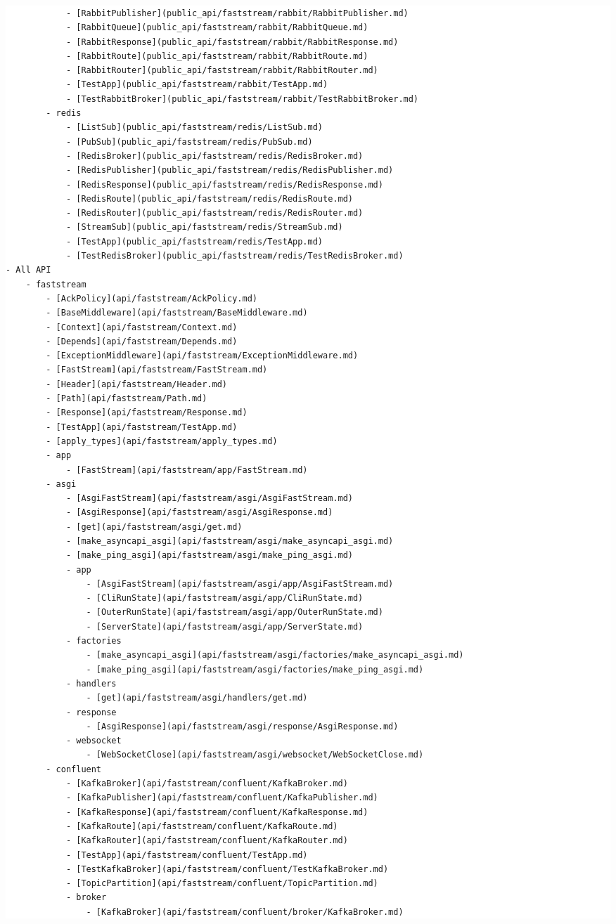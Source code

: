                 - [RabbitPublisher](public_api/faststream/rabbit/RabbitPublisher.md)
                - [RabbitQueue](public_api/faststream/rabbit/RabbitQueue.md)
                - [RabbitResponse](public_api/faststream/rabbit/RabbitResponse.md)
                - [RabbitRoute](public_api/faststream/rabbit/RabbitRoute.md)
                - [RabbitRouter](public_api/faststream/rabbit/RabbitRouter.md)
                - [TestApp](public_api/faststream/rabbit/TestApp.md)
                - [TestRabbitBroker](public_api/faststream/rabbit/TestRabbitBroker.md)
            - redis
                - [ListSub](public_api/faststream/redis/ListSub.md)
                - [PubSub](public_api/faststream/redis/PubSub.md)
                - [RedisBroker](public_api/faststream/redis/RedisBroker.md)
                - [RedisPublisher](public_api/faststream/redis/RedisPublisher.md)
                - [RedisResponse](public_api/faststream/redis/RedisResponse.md)
                - [RedisRoute](public_api/faststream/redis/RedisRoute.md)
                - [RedisRouter](public_api/faststream/redis/RedisRouter.md)
                - [StreamSub](public_api/faststream/redis/StreamSub.md)
                - [TestApp](public_api/faststream/redis/TestApp.md)
                - [TestRedisBroker](public_api/faststream/redis/TestRedisBroker.md)
    - All API
        - faststream
            - [AckPolicy](api/faststream/AckPolicy.md)
            - [BaseMiddleware](api/faststream/BaseMiddleware.md)
            - [Context](api/faststream/Context.md)
            - [Depends](api/faststream/Depends.md)
            - [ExceptionMiddleware](api/faststream/ExceptionMiddleware.md)
            - [FastStream](api/faststream/FastStream.md)
            - [Header](api/faststream/Header.md)
            - [Path](api/faststream/Path.md)
            - [Response](api/faststream/Response.md)
            - [TestApp](api/faststream/TestApp.md)
            - [apply_types](api/faststream/apply_types.md)
            - app
                - [FastStream](api/faststream/app/FastStream.md)
            - asgi
                - [AsgiFastStream](api/faststream/asgi/AsgiFastStream.md)
                - [AsgiResponse](api/faststream/asgi/AsgiResponse.md)
                - [get](api/faststream/asgi/get.md)
                - [make_asyncapi_asgi](api/faststream/asgi/make_asyncapi_asgi.md)
                - [make_ping_asgi](api/faststream/asgi/make_ping_asgi.md)
                - app
                    - [AsgiFastStream](api/faststream/asgi/app/AsgiFastStream.md)
                    - [CliRunState](api/faststream/asgi/app/CliRunState.md)
                    - [OuterRunState](api/faststream/asgi/app/OuterRunState.md)
                    - [ServerState](api/faststream/asgi/app/ServerState.md)
                - factories
                    - [make_asyncapi_asgi](api/faststream/asgi/factories/make_asyncapi_asgi.md)
                    - [make_ping_asgi](api/faststream/asgi/factories/make_ping_asgi.md)
                - handlers
                    - [get](api/faststream/asgi/handlers/get.md)
                - response
                    - [AsgiResponse](api/faststream/asgi/response/AsgiResponse.md)
                - websocket
                    - [WebSocketClose](api/faststream/asgi/websocket/WebSocketClose.md)
            - confluent
                - [KafkaBroker](api/faststream/confluent/KafkaBroker.md)
                - [KafkaPublisher](api/faststream/confluent/KafkaPublisher.md)
                - [KafkaResponse](api/faststream/confluent/KafkaResponse.md)
                - [KafkaRoute](api/faststream/confluent/KafkaRoute.md)
                - [KafkaRouter](api/faststream/confluent/KafkaRouter.md)
                - [TestApp](api/faststream/confluent/TestApp.md)
                - [TestKafkaBroker](api/faststream/confluent/TestKafkaBroker.md)
                - [TopicPartition](api/faststream/confluent/TopicPartition.md)
                - broker
                    - [KafkaBroker](api/faststream/confluent/broker/KafkaBroker.md)